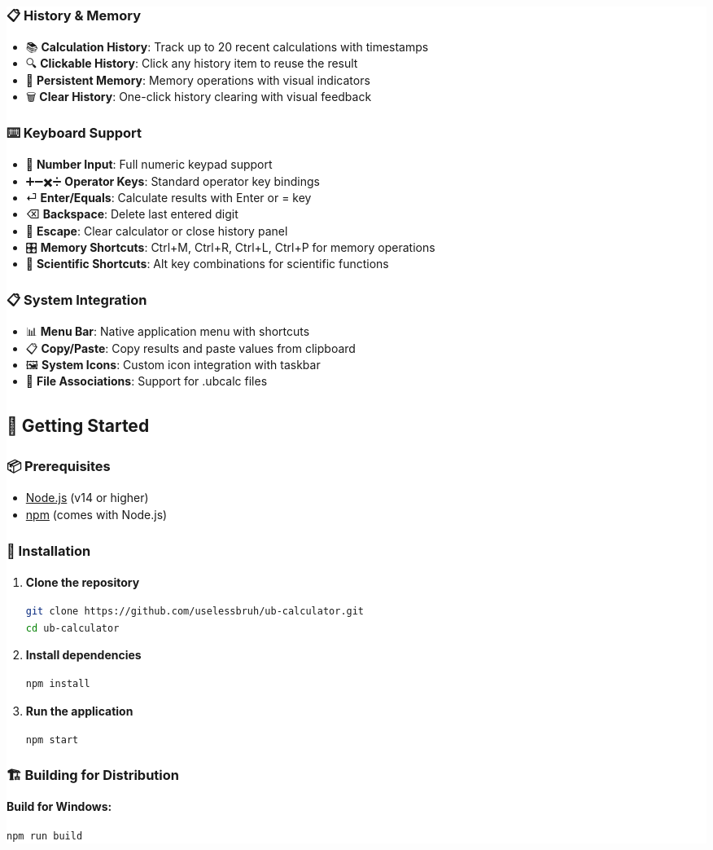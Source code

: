 ### 📋 **History & Memory**
- 📚 **Calculation History**: Track up to 20 recent calculations with timestamps
- 🔍 **Clickable History**: Click any history item to reuse the result
- 💾 **Persistent Memory**: Memory operations with visual indicators
- 🗑️ **Clear History**: One-click history clearing with visual feedback

### ⌨️ **Keyboard Support**
- 🔢 **Number Input**: Full numeric keypad support
- ➕➖✖️➗ **Operator Keys**: Standard operator key bindings
- ⏎ **Enter/Equals**: Calculate results with Enter or = key
- ⌫ **Backspace**: Delete last entered digit
- 🔄 **Escape**: Clear calculator or close history panel
- 🎛️ **Memory Shortcuts**: Ctrl+M, Ctrl+R, Ctrl+L, Ctrl+P for memory operations
- 🔬 **Scientific Shortcuts**: Alt key combinations for scientific functions

### 📋 **System Integration**
- 📊 **Menu Bar**: Native application menu with shortcuts
- 📋 **Copy/Paste**: Copy results and paste values from clipboard
- 🖼️ **System Icons**: Custom icon integration with taskbar
- 📁 **File Associations**: Support for .ubcalc files

## 🚀 Getting Started

### 📦 Prerequisites

- [Node.js](https://nodejs.org/) (v14 or higher)
- [npm](https://www.npmjs.com/) (comes with Node.js)

### 💾 Installation

1. **Clone the repository**
   ```bash
   git clone https://github.com/uselessbruh/ub-calculator.git
   cd ub-calculator
   ```

2. **Install dependencies**
   ```bash
   npm install
   ```

3. **Run the application**
   ```bash
   npm start
   ```

### 🏗️ Building for Distribution

**Build for Windows:**
```bash
npm run build
```

